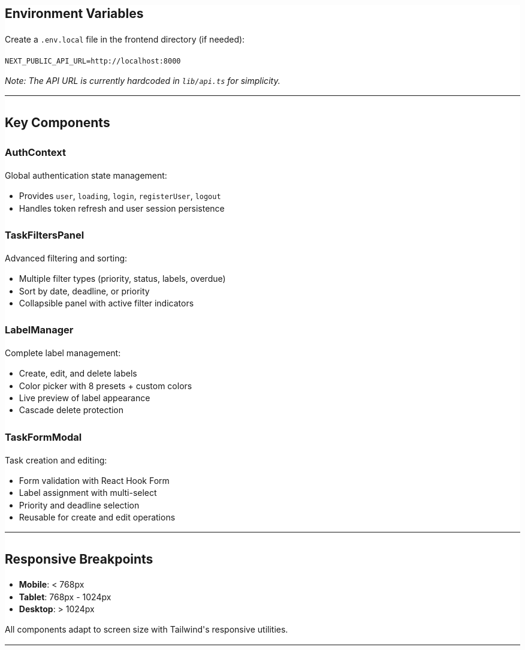 
## Environment Variables

Create a `.env.local` file in the frontend directory (if needed):

```env
NEXT_PUBLIC_API_URL=http://localhost:8000
```

*Note: The API URL is currently hardcoded in `lib/api.ts` for simplicity.*

---

## Key Components

### AuthContext
Global authentication state management:
- Provides `user`, `loading`, `login`, `registerUser`, `logout`
- Handles token refresh and user session persistence

### TaskFiltersPanel
Advanced filtering and sorting:
- Multiple filter types (priority, status, labels, overdue)
- Sort by date, deadline, or priority
- Collapsible panel with active filter indicators

### LabelManager
Complete label management:
- Create, edit, and delete labels
- Color picker with 8 presets + custom colors
- Live preview of label appearance
- Cascade delete protection

### TaskFormModal
Task creation and editing:
- Form validation with React Hook Form
- Label assignment with multi-select
- Priority and deadline selection
- Reusable for create and edit operations

---

## Responsive Breakpoints

- **Mobile**: < 768px
- **Tablet**: 768px - 1024px
- **Desktop**: > 1024px

All components adapt to screen size with Tailwind's responsive utilities.

---
